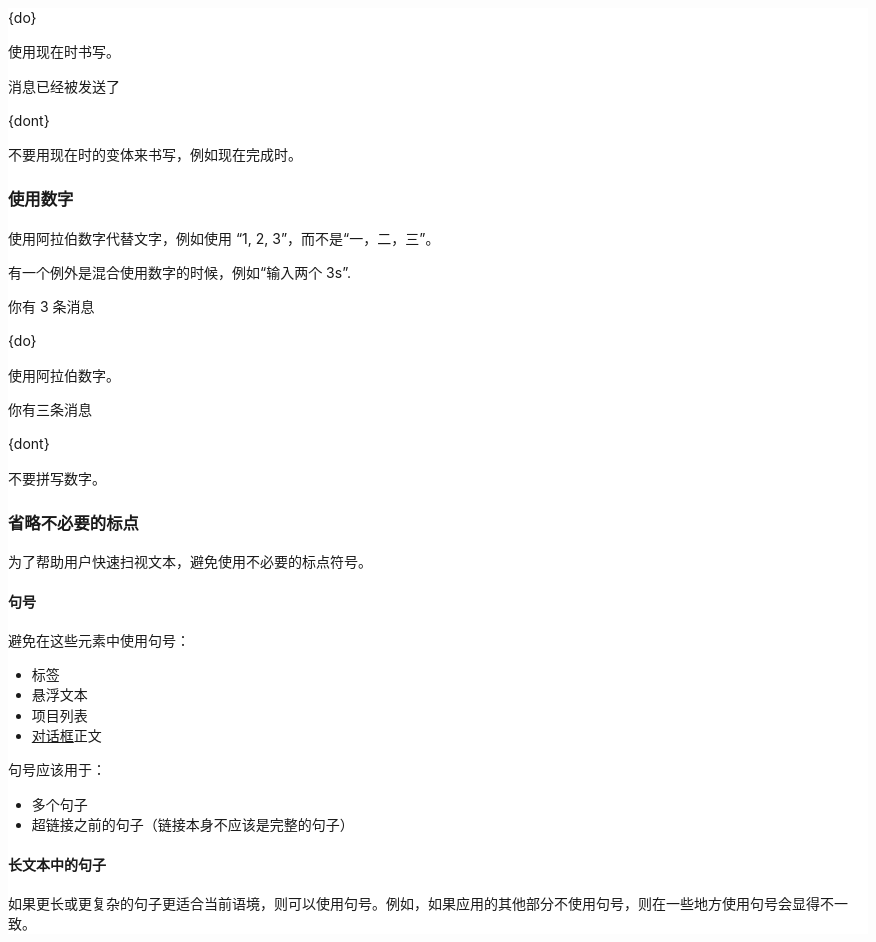 {do}

[en]: <> (Write in the present tense.)
使用现在时书写。

</div><div class="mdui-col">

[en]: <> (Message has been sent)
消息已经被发送了

{dont}

[en]: <> (Don’t write in different variations of the present tense, such as the present perfect tense.)
不要用现在时的变体来书写，例如现在完成时。

</div></div>

[en]: <> (Use numerals)
### 使用数字

[en]: <> (Use numerals in place of words for numbers, such as writing “1, 2, 3,” not “one, two, three.”)
使用阿拉伯数字代替文字，例如使用 “1, 2, 3”，而不是“一，二，三”。

[en]: <> (An exception is when mixing uses of numbers, such as "Enter two 3s.")
有一个例外是混合使用数字的时候，例如“输入两个 3s”.

<div class="mdui-row-sm-2"><div class="mdui-col">

[en]: <> (You have 3 messages)
你有 3 条消息

{do}

[en]: <> (Use numerals.)
使用阿拉伯数字。

</div><div class="mdui-col">

[en]: <> (You have three messages)
你有三条消息

{dont}

[en]: <> (Don’t spell out numbers.)
不要拼写数字。

</div></div>

[en]: <> (Skip unnecessary punctuation)
### 省略不必要的标点

[en]: <> (To help readers scan text at a glance, avoid using punctuation in places where it isn’t necessary.)
为了帮助用户快速扫视文本，避免使用不必要的标点符号。

[en]: <> (Periods)
#### 句号

[en]: <> (Avoid using periods on solitary sentences within these UI elements:)
避免在这些元素中使用句号：

[en]: <> (Labels)
[en]: <> (Hover text)
[en]: <> (Bulleted lists)
[en]: <> ([Dialog]\(https://spec.googleplex.com/m2/components/dialogs.html\) body text)
* 标签
* 悬浮文本
* 项目列表
* [对话框](https://spec.googleplex.com/m2/components/dialogs.html)正文

[en]: <> (Use periods on:)
句号应该用于：

[en]: <> (Multiple sentences)
[en]: <> (Any sentence followed by a link \(links themselves should not be full sentences\))
* 多个句子
* 超链接之前的句子（链接本身不应该是完整的句子）

[en]: <> (Periods in longer text)
#### 长文本中的句子

[en]: <> (Longer or complex sentences can use periods if doing so better suits the context. For example, if the rest of your app’s flow doesn’t use periods, introducing them in a few places may appear inconsistent.)
如果更长或更复杂的句子更适合当前语境，则可以使用句号。例如，如果应用的其他部分不使用句号，则在一些地方使用句号会显得不一致。

<div class="mdui-row-sm-2"><div class="mdui-col">


[en]: <> (Writing)
[en]: <> (Text should be understandable by anyone, anywhere, regardless of their culture or language.)
[en]: <> (Principles)
[en]: <> (Content structure)
[en]: <> (Writing for components)
[en]: <> (Principles)
[en]: <> (UI text can make interfaces more usable and build trust. Text should be clear, accurate, and concise.)
[en]: <> (Be concise)
[en]: <> (To facilitate navigation and discovery, write UI text in short, scannable segments that focus on a limited number of concepts at a time.)
[en]: <> (Send money to anyone in the US who has an email address. It’s fast, easy, and free.)
[en]: <> (Express information and actions concisely.)
[en]: <> (Send \(and receive\) money with friends and family in the US with an email address. It’s a two-step process with little latency and there aren’t any charges for the recipients.)
[en]: <> (Don’t list many or complex implications when introducing a key action or concept.)
[en]: <> (Read the instructions that came with your phone)
[en]: <> (Write instructions that focus on a small number of key concepts.)
[en]: <> (Consult the documentation that came with your phone for further instructions)
[en]: <> (Don’t embed instructions within lengthy descriptions.)
[en]: <> (Write simply and directly)
[en]: <> (Use simple, direct language that makes content easy to understand.)
[en]: <> (Save changes?)
[en]: <> (Keep UI text short.)
[en]: <> (Would you like to save your changes?)
[en]: <> (Don’t write instructions that are longer than necessary to communicate an action.)
[en]: <> (Register to vote)
[en]: <> (Write UI text focused on the current task.)
[en]: <> (You must register before you can vote)
[en]: <> (Tell the user what to do, not that they should or must do it.)
[en]: <> (Address users clearly)
[en]: <> (The user can be addressed either using the second person \(you or your\) or the first person \(I, me, or my\), depending on which is suitable and clearest for the situation.)
[en]: <> (Each form of address is recommended for the following contexts:)
[en]: <> (*Second person, “you” or “your”*: Use this conversational style for most situations, as though the UI is speaking directly to the user.)
[en]: <> (*First person, “I” or “my”*: In some cases, you may need to use this form of address to emphasize the user's ownership of content or actions.)
[en]: <> (Quickly open the camera without unlocking your screen)
[en]: <> (Speak directly to the user with the second person.)
[en]: <> (I agree to follow the terms of service)
[en]: <> (Emphasize ownership of actions with the first person.)
[en]: <> (Your places)
[en]: <> (Speak directly to the user with the second person.)
[en]: <> (My Account)
[en]: <> (Emphasize content ownership with the first person.)
[en]: <> (Avoid combining forms of address)
[en]: <> (Avoid using both "me" or "my," and "you" or "your,” in the same phrase. It can cause confusion to address the user in two different ways within the same context.)
[en]: <> (Change *your* preferences in *My* Account)
[en]: <> (Don’t refer to the user in both the second person and the first person within the same phrase.)
[en]: <> (Communicate essential details)
[en]: <> (Communicate essential details so that users can focus on their own tasks. Sometimes the most effective UI contains no text at all.)
[en]: <> (*Signing in... *)
[en]: <> (Your phone is contacting us. This can take up to 5 minutes.)
[en]: <> (Communicate the details that are essential to understanding a current state or action.)
[en]: <> (*Signing in... *)
[en]: <> (Your phone needs to communicate with our servers to sign in to your account. This may take up to 5 minutes.)
[en]: <> (Avoid providing details that aren’t essential for the user to know, such as how an action or process is performed.)
[en]: <> (Write for all reading levels)
[en]: <> (Use common words that are clearly and easily understandable across all reading levels.)
[en]: <> (Turn on Location History)
[en]: <> (Use common words.)
[en]: <> (Enable Location History)
[en]: <> (Industry terms and feature names)
[en]: <> (Avoid industry-specific terminology or names invented for UI features.)
[en]: <> (Preparing video…)
[en]: <> (Use common words.)
[en]: <> (Buffering…)
[en]: <> (Don’t use technical jargon, unless it’s critical to understanding the context.)
[en]: <> (This command isn’t supported on your phone)
[en]: <> (Use common ways of describing both the UI and devices.)
[en]: <> (This command is only supported on dual-core devices)
[en]: <> (Don’t use technical language to describe, unless it’s necessary to understanding the context.)
[en]: <> (Write in the present tense)
[en]: <> (Use the present tense to describe product behavior. Avoid using the future tense to describe the way a product always acts.)
[en]: <> (When you need to write in the past or future tenses, use simple verb forms.)
[en]: <> (Message sent)
[en]: <> (*Undo bulk edit?*)
[en]: <> (Everything you changed will go back to its previous state)
[en]: <> (Skip periods after solo sentences of body text.)
[en]: <> (*Undo bulk edit?*)
[en]: <> (If you undo this bulk edit, everything you changed will go back to its previous state.)
[en]: <> (If there is only a single sentence, don’t place periods after body text.)
[en]: <> (Colons)
[en]: <> (Skip colons after labels.)
[en]: <> (Share with)
[en]: <> (Share with:)
[en]: <> (Content structure)
[en]: <> (Begin with the objective)
[en]: <> (When a phrase describes an objective and the action needed to achieve it, start the sentence with the objective.)
[en]: <> (To remove a photo from this album, drag it to the trash)
[en]: <> (The text starts with the objective \(removing a photo\) and ends stating the user action \(drag to the trash\).)
[en]: <> (Drag a photo to the trash to remove it from this album)
[en]: <> (Don’t state the action the user takes \(drag a photo\) before the objective \(to remove it from an album\).)
[en]: <> (Reveal detail as needed)
[en]: <> (Provide progressive disclosure of information, revealing information for a task as it’s needed.)
[en]: <> (In a user’s first interaction, every detail doesn’t need to be described. Reveal increasing detail about features as the user explores them and needs more information.)
[en]: <> (Remove downloaded book?)
[en]: <> (Are you sure you want to remove this downloaded book? You won’t be able to access it unless you’re online.)
[en]: <> (Use consistent words across a feature)
[en]: <> (Use words in a consistent manner across your UI.)
[en]: <> (Remove photo)
[en]: <> (Remove photo from page?)
[en]: <> (Refer to an action with consistent language throughout your UI.)
[en]: <> (Remove photo)
[en]: <> (Delete photo?)
[en]: <> (Don’t describe an action using multiple different verbs across your UI.)
[en]: <> (Refer to elements by label)
[en]: <> (UI labels identify what a control or element does. They appear either on or near the control itself, such as the text on a button. To refer to a UI control or element, mention it using its label text, not by stating the type of element or control itself.)
[en]: <> (Click Continue)
[en]: <> (State the UI element’s label only.)
[en]: <> (Click the Continue button)
[en]: <> (Don’t state both the label and the element on which it appears.)
[en]: <> (Writing for components)
[en]: <> (Components)
[en]: <> (The following components have specific writing guidance:)
[en]: <> ([Dialogs]\(https://material.io/design/components/dialogs.html#anatomy\))
[en]: <> ([Cards]\(https://material.io/design/components/cards.html#anatomy\))
[en]: <> ([Chips]\(https://material.io/design/components/chips.html#anatomy\))
[en]: <> ([Snackbars]\(https://material.io/design/components/snackbars.html#anatomy\))
[en]: <> ([Text buttons]\(https://material.io/design/components/buttons.html#text-button\))